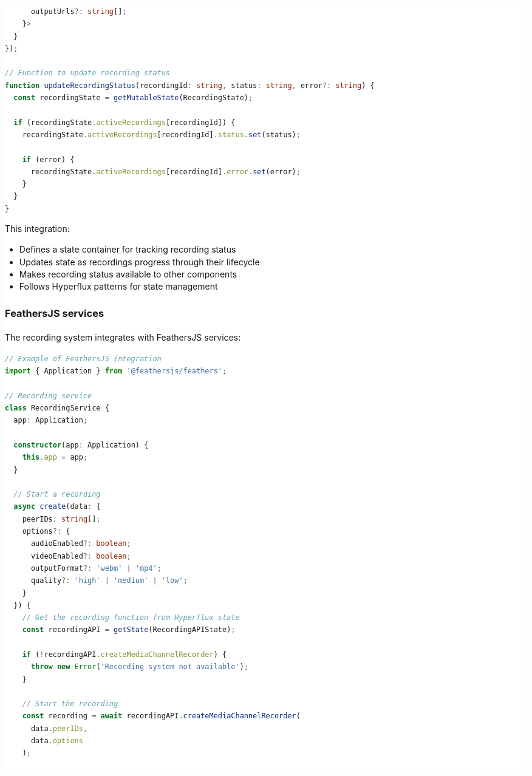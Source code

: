 ```typescript
      outputUrls?: string[];
    }>
  }
});

// Function to update recording status
function updateRecordingStatus(recordingId: string, status: string, error?: string) {
  const recordingState = getMutableState(RecordingState);
  
  if (recordingState.activeRecordings[recordingId]) {
    recordingState.activeRecordings[recordingId].status.set(status);
    
    if (error) {
      recordingState.activeRecordings[recordingId].error.set(error);
    }
  }
}
```

This integration:
- Defines a state container for tracking recording status
- Updates state as recordings progress through their lifecycle
- Makes recording status available to other components
- Follows Hyperflux patterns for state management

### FeathersJS services

The recording system integrates with FeathersJS services:

```typescript
// Example of FeathersJS integration
import { Application } from '@feathersjs/feathers';

// Recording service
class RecordingService {
  app: Application;
  
  constructor(app: Application) {
    this.app = app;
  }
  
  // Start a recording
  async create(data: {
    peerIDs: string[];
    options?: {
      audioEnabled?: boolean;
      videoEnabled?: boolean;
      outputFormat?: 'webm' | 'mp4';
      quality?: 'high' | 'medium' | 'low';
    }
  }) {
    // Get the recording function from Hyperflux state
    const recordingAPI = getState(RecordingAPIState);
    
    if (!recordingAPI.createMediaChannelRecorder) {
      throw new Error('Recording system not available');
    }
    
    // Start the recording
    const recording = await recordingAPI.createMediaChannelRecorder(
      data.peerIDs,
      data.options
    );
    
```
